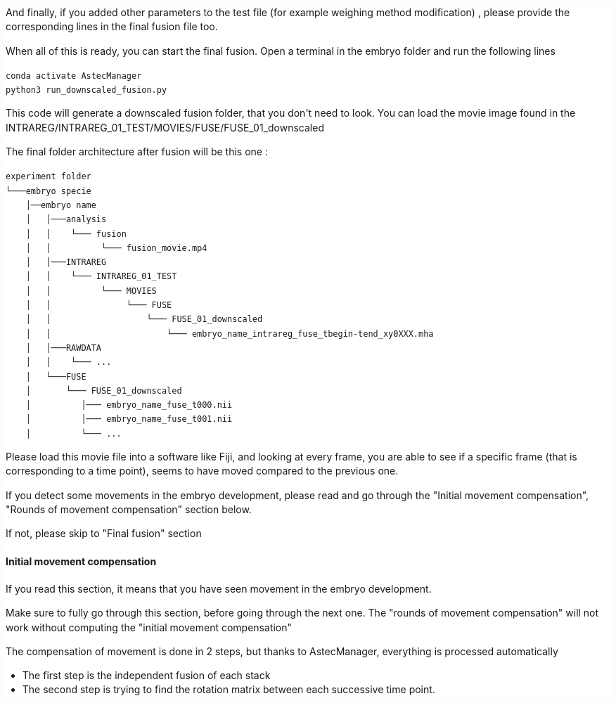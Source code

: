 And finally, if you added other parameters to the test file (for example weighing method modification) , please provide the corresponding lines in the final fusion file too. 

When all of this is ready, you can start the final fusion. Open a terminal in the embryo folder and run the following lines 

`conda activate AstecManager` \
`python3 run_downscaled_fusion.py` 

This code will generate a downscaled fusion folder, that you don't need to look. You can load the movie image found in the INTRAREG/INTRAREG_01_TEST/MOVIES/FUSE/FUSE_01_downscaled

The final folder architecture after fusion will be this one :

``` 
experiment folder 
└───embryo specie
    │──embryo name
    │   │───analysis
    │   │    └─── fusion    
    │   │          └─── fusion_movie.mp4
    │   │───INTRAREG
    │   │    └─── INTRAREG_01_TEST
    │   │          └─── MOVIES
    │   │               └─── FUSE
    │   │                   └─── FUSE_01_downscaled
    │   │                       └─── embryo_name_intrareg_fuse_tbegin-tend_xy0XXX.mha
    │   │───RAWDATA
    │   │    └─── ...
    │   └───FUSE
    │       └─── FUSE_01_downscaled
    │          │─── embryo_name_fuse_t000.nii
    │          │─── embryo_name_fuse_t001.nii
    │          └─── ... 
```

Please load this movie file into a software like Fiji, and looking at every frame, you are able to see if a specific frame (that is corresponding to a time point), seems to have moved compared to the previous one.

If you detect some movements in the embryo development, please read and go through the "Initial movement compensation", "Rounds of movement compensation" section below.

If not, please skip to "Final fusion" section

#### Initial movement compensation

If you read this section, it means that you have seen movement in the embryo development. 

Make sure to fully go through this section, before going through the next one. The "rounds of movement compensation" will not work without computing the "initial movement compensation"

The compensation of movement is done in 2 steps, but thanks to AstecManager, everything is processed automatically 

- The first step is the independent fusion of each stack 
- The second step is trying to find the rotation matrix between each successive time point.
